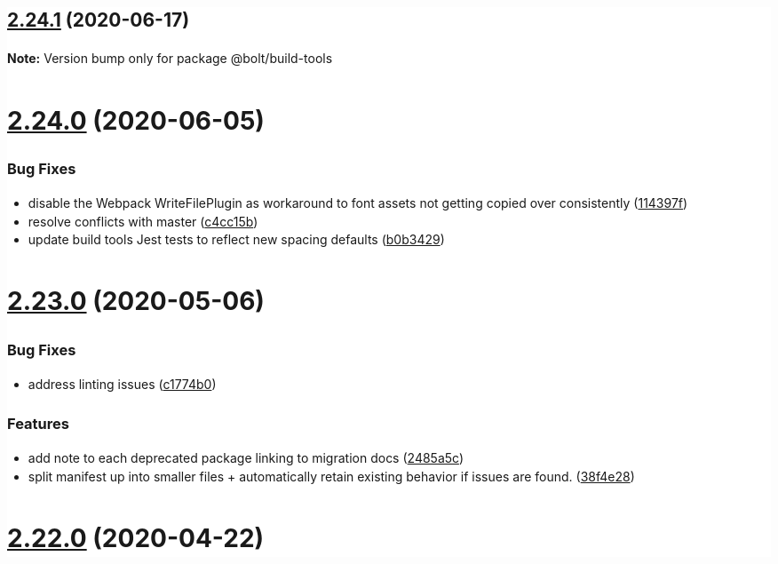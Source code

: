 
## [2.24.1](https://github.com/bolt-design-system/bolt/tree/master/packages/build-tools/compare/v2.24.0...v2.24.1) (2020-06-17)

**Note:** Version bump only for package @bolt/build-tools





# [2.24.0](https://github.com/bolt-design-system/bolt/tree/master/packages/build-tools/compare/v2.23.0...v2.24.0) (2020-06-05)


### Bug Fixes

* disable the Webpack WriteFilePlugin as workaround to font assets not getting copied over consistently ([114397f](https://github.com/bolt-design-system/bolt/tree/master/packages/build-tools/commit/114397f1fffe4d2835e9243907dcba60f82ac9d1))
* resolve conflicts with master ([c4cc15b](https://github.com/bolt-design-system/bolt/tree/master/packages/build-tools/commit/c4cc15bbb16a343108a4fb12a60788f3945d743b))
* update build tools Jest tests to reflect new spacing defaults ([b0b3429](https://github.com/bolt-design-system/bolt/tree/master/packages/build-tools/commit/b0b34292d2132d87bd3d4cef1c24d621a72686ae))





# [2.23.0](https://github.com/bolt-design-system/bolt/tree/master/packages/build-tools/compare/v2.22.1...v2.23.0) (2020-05-06)


### Bug Fixes

* address linting issues ([c1774b0](https://github.com/bolt-design-system/bolt/tree/master/packages/build-tools/commit/c1774b0af08db78ebbd0fd92bab69752814afb1d))


### Features

* add note to each deprecated package linking to migration docs ([2485a5c](https://github.com/bolt-design-system/bolt/tree/master/packages/build-tools/commit/2485a5c1238674ffc1fb4de4fd172b5c389b61da))
* split manifest up into smaller files + automatically retain existing behavior if issues are found. ([38f4e28](https://github.com/bolt-design-system/bolt/tree/master/packages/build-tools/commit/38f4e28775787e378452ea73d1a9c62f1db1945f))





# [2.22.0](https://github.com/bolt-design-system/bolt/tree/master/packages/build-tools/compare/v2.21.1...v2.22.0) (2020-04-22)
